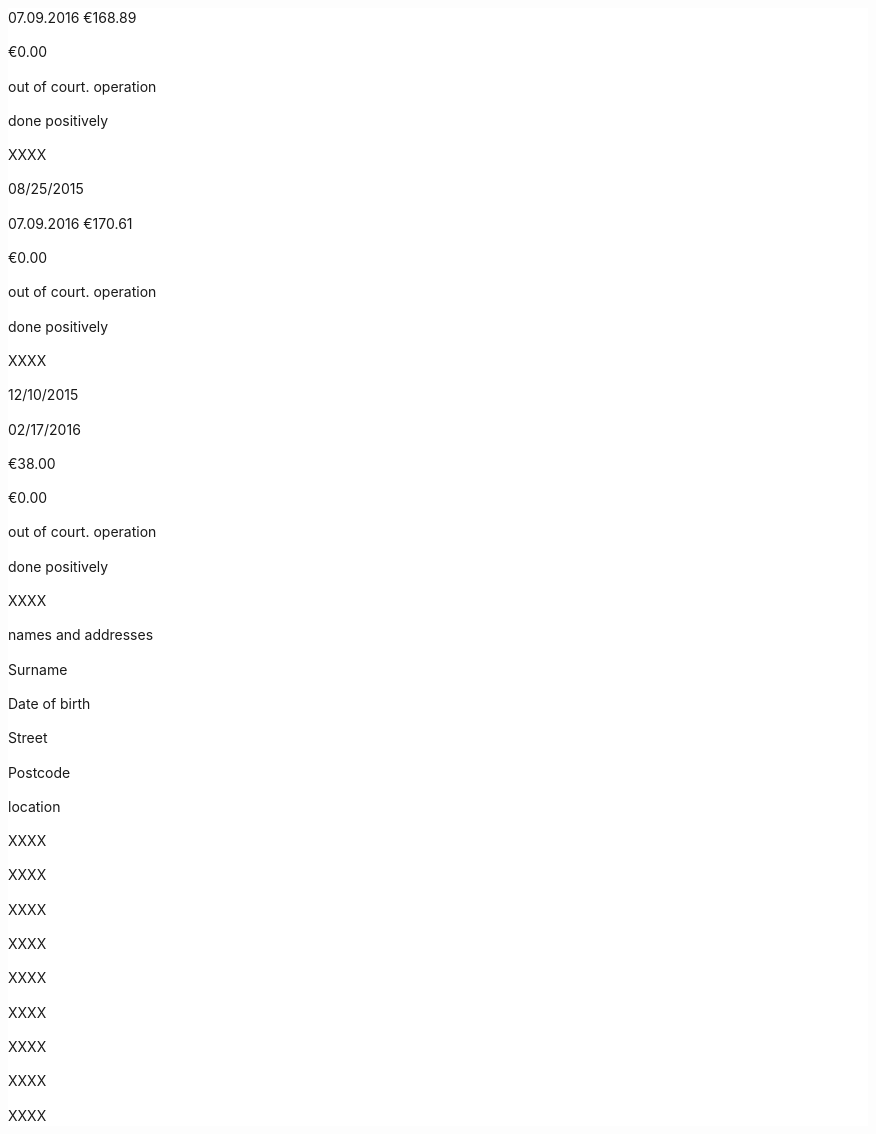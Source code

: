 07.09.2016 €168.89

€0.00

out of court. operation

done positively

XXXX

08/25/2015

07.09.2016 €170.61

€0.00

out of court. operation

done positively

XXXX

12/10/2015

02/17/2016

€38.00

€0.00

out of court. operation

done positively

XXXX

names and addresses

Surname

Date of birth

Street

Postcode

location

XXXX

XXXX

XXXX

XXXX

XXXX

XXXX

XXXX

XXXX

XXXX
